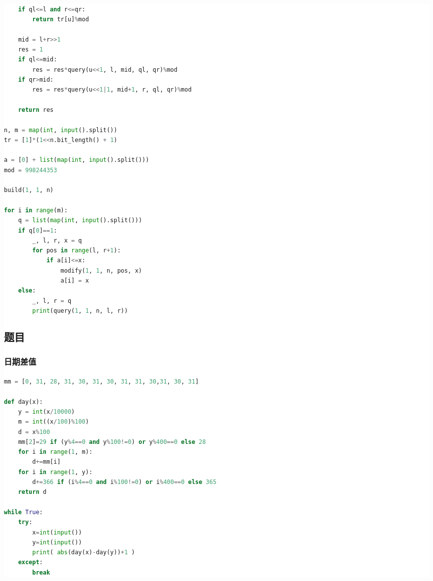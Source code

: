 ```py
    if ql<=l and r<=qr:
        return tr[u]%mod

    mid = l+r>>1
    res = 1
    if ql<=mid:
        res = res*query(u<<1, l, mid, ql, qr)%mod
    if qr>mid:
        res = res*query(u<<1|1, mid+1, r, ql, qr)%mod

    return res
        
n, m = map(int, input().split())
tr = [1]*(1<<n.bit_length() + 1)

a = [0] + list(map(int, input().split()))
mod = 998244353

build(1, 1, n)

for i in range(m):
    q = list(map(int, input().split()))
    if q[0]==1:
        _, l, r, x = q
        for pos in range(l, r+1):
            if a[i]<=x:
                modify(1, 1, n, pos, x)
                a[i] = x
    else:
        _, l, r = q
        print(query(1, 1, n, l, r))
```

## 题目

### 日期差值

```py
mm = [0, 31, 28, 31, 30, 31, 30, 31, 31, 30,31, 30, 31]

def day(x):
    y = int(x/10000)
    m = int((x/100)%100)
    d = x%100
    mm[2]=29 if (y%4==0 and y%100!=0) or y%400==0 else 28
    for i in range(1, m):
        d+=mm[i]
    for i in range(1, y):
        d+=366 if (i%4==0 and i%100!=0) or i%400==0 else 365
    return d

while True:
    try:
        x=int(input())
        y=int(input())
        print( abs(day(x)-day(y))+1 )
    except:
        break
```
